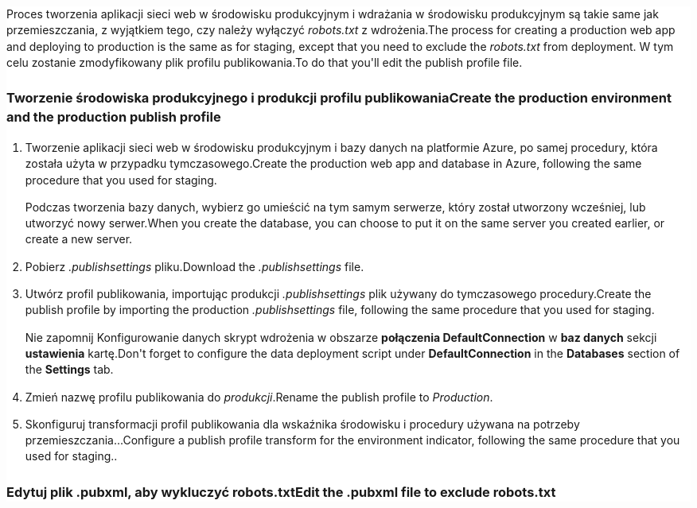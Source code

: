 <span data-ttu-id="8f61a-271">Proces tworzenia aplikacji sieci web w środowisku produkcyjnym i wdrażania w środowisku produkcyjnym są takie same jak przemieszczania, z wyjątkiem tego, czy należy wyłączyć *robots.txt* z wdrożenia.</span><span class="sxs-lookup"><span data-stu-id="8f61a-271">The process for creating a production web app and deploying to production is the same as for staging, except that you need to exclude the *robots.txt* from deployment.</span></span> <span data-ttu-id="8f61a-272">W tym celu zostanie zmodyfikowany plik profilu publikowania.</span><span class="sxs-lookup"><span data-stu-id="8f61a-272">To do that you'll edit the publish profile file.</span></span>

### <a name="create-the-production-environment-and-the-production-publish-profile"></a><span data-ttu-id="8f61a-273">Tworzenie środowiska produkcyjnego i produkcji profilu publikowania</span><span class="sxs-lookup"><span data-stu-id="8f61a-273">Create the production environment and the production publish profile</span></span>

1. <span data-ttu-id="8f61a-274">Tworzenie aplikacji sieci web w środowisku produkcyjnym i bazy danych na platformie Azure, po samej procedury, która została użyta w przypadku tymczasowego.</span><span class="sxs-lookup"><span data-stu-id="8f61a-274">Create the production web app and database in Azure, following the same procedure that you used for staging.</span></span>

    <span data-ttu-id="8f61a-275">Podczas tworzenia bazy danych, wybierz go umieścić na tym samym serwerze, który został utworzony wcześniej, lub utworzyć nowy serwer.</span><span class="sxs-lookup"><span data-stu-id="8f61a-275">When you create the database, you can choose to put it on the same server you created earlier, or create a new server.</span></span>
2. <span data-ttu-id="8f61a-276">Pobierz *.publishsettings* pliku.</span><span class="sxs-lookup"><span data-stu-id="8f61a-276">Download the *.publishsettings* file.</span></span>
3. <span data-ttu-id="8f61a-277">Utwórz profil publikowania, importując produkcji *.publishsettings* plik używany do tymczasowego procedury.</span><span class="sxs-lookup"><span data-stu-id="8f61a-277">Create the publish profile by importing the production *.publishsettings* file, following the same procedure that you used for staging.</span></span>

    <span data-ttu-id="8f61a-278">Nie zapomnij Konfigurowanie danych skrypt wdrożenia w obszarze **połączenia DefaultConnection** w **baz danych** sekcji **ustawienia** kartę.</span><span class="sxs-lookup"><span data-stu-id="8f61a-278">Don't forget to configure the data deployment script under **DefaultConnection** in the **Databases** section of the **Settings** tab.</span></span>
4. <span data-ttu-id="8f61a-279">Zmień nazwę profilu publikowania do *produkcji*.</span><span class="sxs-lookup"><span data-stu-id="8f61a-279">Rename the publish profile to *Production*.</span></span>
5. <span data-ttu-id="8f61a-280">Skonfiguruj transformacji profil publikowania dla wskaźnika środowisku i procedury używana na potrzeby przemieszczania...</span><span class="sxs-lookup"><span data-stu-id="8f61a-280">Configure a publish profile transform for the environment indicator, following the same procedure that you used for staging..</span></span>

### <a name="edit-the-pubxml-file-to-exclude-robotstxt"></a><span data-ttu-id="8f61a-281">Edytuj plik .pubxml, aby wykluczyć robots.txt</span><span class="sxs-lookup"><span data-stu-id="8f61a-281">Edit the .pubxml file to exclude robots.txt</span></span>
